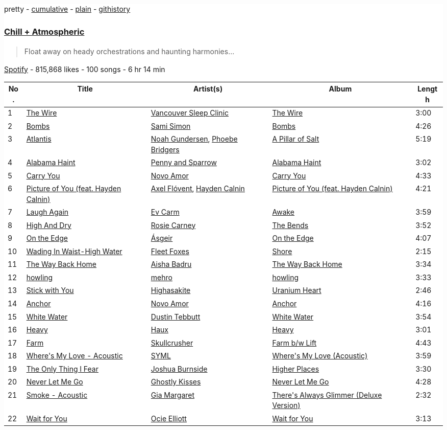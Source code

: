 pretty - [cumulative](/playlists/cumulative/37i9dQZF1DX79Y9Kr2M2tM.md) - [plain](/playlists/plain/37i9dQZF1DX79Y9Kr2M2tM) - [githistory](https://github.githistory.xyz/mackorone/spotify-playlist-archive/blob/main/playlists/plain/37i9dQZF1DX79Y9Kr2M2tM)

### [Chill + Atmospheric](https://open.spotify.com/playlist/37i9dQZF1DX79Y9Kr2M2tM)

> Float away on heady orchestrations and haunting harmonies...

[Spotify](https://open.spotify.com/user/spotify) - 815,868 likes - 100 songs - 6 hr 14 min

| No. | Title | Artist(s) | Album | Length |
|---|---|---|---|---|
| 1 | [The Wire](https://open.spotify.com/track/2fvgn1xCyf0VQ5o33ZCoc6) | [Vancouver Sleep Clinic](https://open.spotify.com/artist/77BznF1Dr1k5KyEZ6Nn3jB) | [The Wire](https://open.spotify.com/album/0HpxT1VFSvCSNXrk3976Qc) | 3:00 |
| 2 | [Bombs](https://open.spotify.com/track/7JJdcflQrJIyU9vVVWt0KH) | [Sami Simon](https://open.spotify.com/artist/0QNjXIQx37k8fIIzO4g71q) | [Bombs](https://open.spotify.com/album/2vpkixm7QZRIIMbzZSJBqI) | 4:26 |
| 3 | [Atlantis](https://open.spotify.com/track/4Lp2SmcFyyMiWzfsDV2Qzh) | [Noah Gundersen](https://open.spotify.com/artist/34482S5nfxR441wcnVfrHi), [Phoebe Bridgers](https://open.spotify.com/artist/1r1uxoy19fzMxunt3ONAkG) | [A Pillar of Salt](https://open.spotify.com/album/6hlXrXeAAxPOZ4y5lonxiQ) | 5:19 |
| 4 | [Alabama Haint](https://open.spotify.com/track/3NVGIampibL0YVG3wwaX8G) | [Penny and Sparrow](https://open.spotify.com/artist/65o6y7GtoXzchyiJB3r9Ur) | [Alabama Haint](https://open.spotify.com/album/11cZUoRDf5kWxxfCUjzKHg) | 3:02 |
| 5 | [Carry You](https://open.spotify.com/track/1MwdkGVOmlOEj13DBQHPuJ) | [Novo Amor](https://open.spotify.com/artist/0rZp7G3gIH6WkyeXbrZnGi) | [Carry You](https://open.spotify.com/album/33XfLlgdcBspajzKFuTQcb) | 4:33 |
| 6 | [Picture of You \(feat\. Hayden Calnin\)](https://open.spotify.com/track/0rqZHv7LtB9swrz1rouNA0) | [Axel Flóvent](https://open.spotify.com/artist/6jn7W8NuX94FWZyeGlyCaJ), [Hayden Calnin](https://open.spotify.com/artist/19OAtq7pNHnBRKJORFeahx) | [Picture of You \(feat\. Hayden Calnin\)](https://open.spotify.com/album/0Mz6NtZLK5oR3SZvK8kFk0) | 4:21 |
| 7 | [Laugh Again](https://open.spotify.com/track/5ZgbBziuSI2t9D35PNEKU4) | [Ev Carm](https://open.spotify.com/artist/7HRu2XaMM0YFdWqKGDiQtL) | [Awake](https://open.spotify.com/album/6X80JGSK70plo8k6bccvIf) | 3:59 |
| 8 | [High And Dry](https://open.spotify.com/track/0GehqN1MkS7feXJWWk97KU) | [Rosie Carney](https://open.spotify.com/artist/3Aut8hgiqZSy2qmJluZMU9) | [The Bends](https://open.spotify.com/album/49222lHU3qAalWzClAabbp) | 3:52 |
| 9 | [On the Edge](https://open.spotify.com/track/6j2Gbnz6tHBvMzLmCUhGYJ) | [Ásgeir](https://open.spotify.com/artist/7xUZ4069zcyBM4Bn10NQ1c) | [On the Edge](https://open.spotify.com/album/3smCkXrTbYAkWl3Vekw8xj) | 4:07 |
| 10 | [Wading In Waist\-High Water](https://open.spotify.com/track/1u8PeiYinEIxqWGXcxSgrI) | [Fleet Foxes](https://open.spotify.com/artist/4EVpmkEwrLYEg6jIsiPMIb) | [Shore](https://open.spotify.com/album/0lmjCPEcec2k6L7ysNIcd3) | 2:15 |
| 11 | [The Way Back Home](https://open.spotify.com/track/52Xwn8r3KLcwgHO0wyDNbC) | [Aisha Badru](https://open.spotify.com/artist/3vsVCHUe68gqUMIZwaVUIK) | [The Way Back Home](https://open.spotify.com/album/0Hx4AIsLgkYCDZgsdb4pdi) | 3:34 |
| 12 | [howling](https://open.spotify.com/track/566yEfNfBoojymRCZRbkxU) | [mehro](https://open.spotify.com/artist/1ZwhhTSUPr7EBZHd1GjOT7) | [howling](https://open.spotify.com/album/1TjUo3z2Wjfd8dcKYiz2kL) | 3:33 |
| 13 | [Stick with You](https://open.spotify.com/track/6TZ9adRRarZhhfzBD1b4GF) | [Highasakite](https://open.spotify.com/artist/5awQWdBpLqN2KFVRN8w56T) | [Uranium Heart](https://open.spotify.com/album/0XLCfcLsv31oEwcvEDC8v6) | 2:46 |
| 14 | [Anchor](https://open.spotify.com/track/6x6XKEUcCJGUACD4Xh7KuP) | [Novo Amor](https://open.spotify.com/artist/0rZp7G3gIH6WkyeXbrZnGi) | [Anchor](https://open.spotify.com/album/7FTALPLhRQiMuMyaSd1M5d) | 4:16 |
| 15 | [White Water](https://open.spotify.com/track/3D2jsYmtwlnK4kQLXHPUb5) | [Dustin Tebbutt](https://open.spotify.com/artist/0z9hynUsIjf0ddI4uHqPWX) | [White Water](https://open.spotify.com/album/1EsXpEeWrDFDjoH8flzfeL) | 3:54 |
| 16 | [Heavy](https://open.spotify.com/track/6CnXcjsNmdzh5aUfnxgcQb) | [Haux](https://open.spotify.com/artist/1ifC4znYCvmMSJ0rght5JS) | [Heavy](https://open.spotify.com/album/4nZA7fWo4mVBvOaTjgX4AV) | 3:01 |
| 17 | [Farm](https://open.spotify.com/track/2C4ESQIc6lROCWKMwffsU6) | [Skullcrusher](https://open.spotify.com/artist/1GUaQ6GpaxFPKZ0SCSsnwD) | [Farm b/w Lift](https://open.spotify.com/album/7L0CdrL4wrljsZvpIB3yVK) | 4:43 |
| 18 | [Where's My Love \- Acoustic](https://open.spotify.com/track/6lvGthAouA0KfQ29tz4XAt) | [SYML](https://open.spotify.com/artist/6AyATGg7mDgBlZ4N5uNog0) | [Where's My Love \(Acoustic\)](https://open.spotify.com/album/2u0MG5q7xctOMwx2q9Tm4o) | 3:59 |
| 19 | [The Only Thing I Fear](https://open.spotify.com/track/1BZuKdpvP8Q8P8ea0hKwzK) | [Joshua Burnside](https://open.spotify.com/artist/244AFgFclA9c1IcjWOAqoV) | [Higher Places](https://open.spotify.com/album/6yECsWqRjBSZSch53dzTEK) | 3:30 |
| 20 | [Never Let Me Go](https://open.spotify.com/track/0GxvJu5SzVMtZIpsUv6NjW) | [Ghostly Kisses](https://open.spotify.com/artist/7EkzQPP0cgt2qCnXUg6PHj) | [Never Let Me Go](https://open.spotify.com/album/49K2MThrpYALEgaFoqraaF) | 4:28 |
| 21 | [Smoke \- Acoustic](https://open.spotify.com/track/5ND2EmYyhWRJq6iCdENkgZ) | [Gia Margaret](https://open.spotify.com/artist/7fnMav7xXJwwjbyWbSjF4C) | [There's Always Glimmer \(Deluxe Version\)](https://open.spotify.com/album/3tWAl6LlBWM46Ck9bA9A6y) | 2:32 |
| 22 | [Wait for You](https://open.spotify.com/track/3Rev8ukx9v7fBDtq71QeCT) | [Ocie Elliott](https://open.spotify.com/artist/5jbk18C7YXRcEZxUWPJCyT) | [Wait for You](https://open.spotify.com/album/53ppopomnHhYNNftYvyImu) | 3:13 |